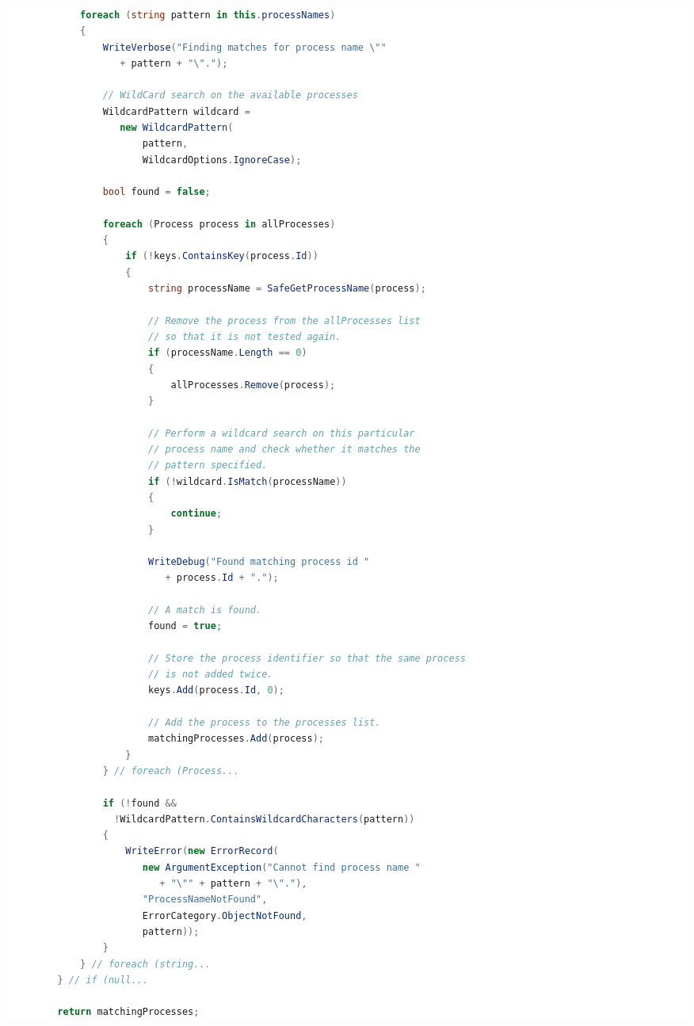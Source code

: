 ```csharp
             foreach (string pattern in this.processNames)
             {
                 WriteVerbose("Finding matches for process name \""
                    + pattern + "\".");

                 // WildCard search on the available processes
                 WildcardPattern wildcard =
                    new WildcardPattern(
                        pattern,
                        WildcardOptions.IgnoreCase);

                 bool found = false;

                 foreach (Process process in allProcesses)
                 {
                     if (!keys.ContainsKey(process.Id))
                     {
                         string processName = SafeGetProcessName(process);

                         // Remove the process from the allProcesses list
                         // so that it is not tested again.
                         if (processName.Length == 0)
                         {
                             allProcesses.Remove(process);
                         }

                         // Perform a wildcard search on this particular
                         // process name and check whether it matches the
                         // pattern specified.
                         if (!wildcard.IsMatch(processName))
                         {
                             continue;
                         }

                         WriteDebug("Found matching process id "
                            + process.Id + ".");

                         // A match is found.
                         found = true;

                         // Store the process identifier so that the same process
                         // is not added twice.
                         keys.Add(process.Id, 0);

                         // Add the process to the processes list.
                         matchingProcesses.Add(process);
                     }
                 } // foreach (Process...

                 if (!found &&
                   !WildcardPattern.ContainsWildcardCharacters(pattern))
                 {
                     WriteError(new ErrorRecord(
                        new ArgumentException("Cannot find process name "
                           + "\"" + pattern + "\"."),
                        "ProcessNameNotFound",
                        ErrorCategory.ObjectNotFound,
                        pattern));
                 }
             } // foreach (string...
         } // if (null...

         return matchingProcesses;
```
